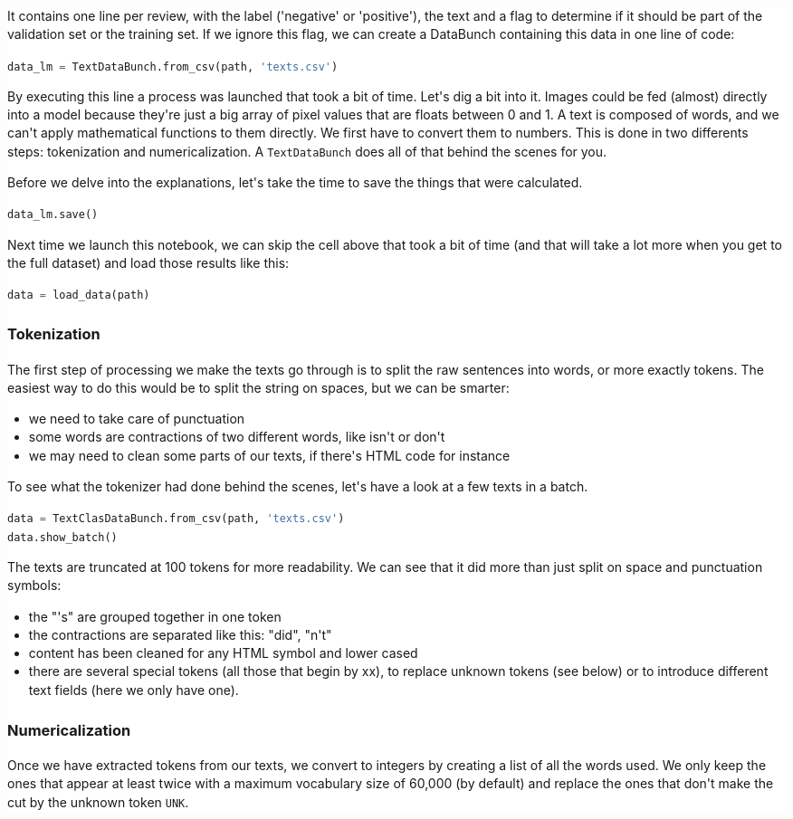It contains one line per review, with the label ('negative' or 'positive'), the text and a flag to determine if it should be part of the validation set or the training set. If we ignore this flag, we can create a DataBunch containing this data in one line of code:

```python
data_lm = TextDataBunch.from_csv(path, 'texts.csv')
```

By executing this line a process was launched that took a bit of time. Let's dig a bit into it. Images could be fed (almost) directly into a model because they're just a big array of pixel values that are floats between 0 and 1. A text is composed of words, and we can't apply mathematical functions to them directly. We first have to convert them to numbers. This is done in two differents steps: tokenization and numericalization. A `TextDataBunch` does all of that behind the scenes for you.

Before we delve into the explanations, let's take the time to save the things that were calculated.

```python
data_lm.save()
```

Next time we launch this notebook, we can skip the cell above that took a bit of time (and that will take a lot more when you get to the full dataset) and load those results like this:

```python
data = load_data(path)
```

### Tokenization


The first step of processing we make the texts go through is to split the raw sentences into words, or more exactly tokens. The easiest way to do this would be to split the string on spaces, but we can be smarter:

- we need to take care of punctuation
- some words are contractions of two different words, like isn't or don't
- we may need to clean some parts of our texts, if there's HTML code for instance

To see what the tokenizer had done behind the scenes, let's have a look at a few texts in a batch.

```python
data = TextClasDataBunch.from_csv(path, 'texts.csv')
data.show_batch()
```

The texts are truncated at 100 tokens for more readability. We can see that it did more than just split on space and punctuation symbols: 
- the "'s" are grouped together in one token
- the contractions are separated like this: "did", "n't"
- content has been cleaned for any HTML symbol and lower cased
- there are several special tokens (all those that begin by xx), to replace unknown tokens (see below) or to introduce different text fields (here we only have one).


### Numericalization


Once we have extracted tokens from our texts, we convert to integers by creating a list of all the words used. We only keep the ones that appear at least twice with a maximum vocabulary size of 60,000 (by default) and replace the ones that don't make the cut by the unknown token `UNK`.
